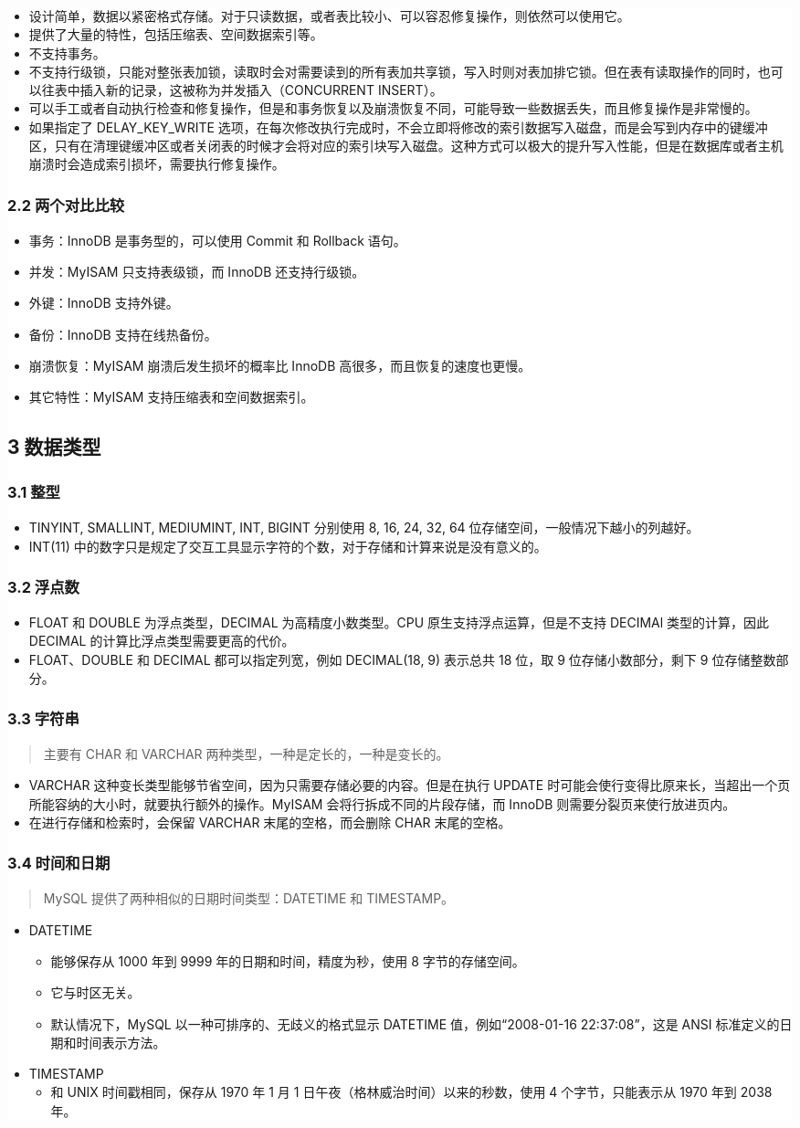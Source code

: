    - 设计简单，数据以紧密格式存储。对于只读数据，或者表比较小、可以容忍修复操作，则依然可以使用它。
   - 提供了大量的特性，包括压缩表、空间数据索引等。
   - 不支持事务。
   - 不支持行级锁，只能对整张表加锁，读取时会对需要读到的所有表加共享锁，写入时则对表加排它锁。但在表有读取操作的同时，也可以往表中插入新的记录，这被称为并发插入（CONCURRENT INSERT）。
   - 可以手工或者自动执行检查和修复操作，但是和事务恢复以及崩溃恢复不同，可能导致一些数据丢失，而且修复操作是非常慢的。
   - 如果指定了 DELAY_KEY_WRITE 选项，在每次修改执行完成时，不会立即将修改的索引数据写入磁盘，而是会写到内存中的键缓冲区，只有在清理键缓冲区或者关闭表的时候才会将对应的索引块写入磁盘。这种方式可以极大的提升写入性能，但是在数据库或者主机崩溃时会造成索引损坏，需要执行修复操作。
    
### 2.2 两个对比比较

   - 事务：InnoDB 是事务型的，可以使用 Commit 和 Rollback 语句。

   - 并发：MyISAM 只支持表级锁，而 InnoDB 还支持行级锁。

   - 外键：InnoDB 支持外键。

   - 备份：InnoDB 支持在线热备份。

   - 崩溃恢复：MyISAM 崩溃后发生损坏的概率比 InnoDB 高很多，而且恢复的速度也更慢。

   - 其它特性：MyISAM 支持压缩表和空间数据索引。

##  3 数据类型
   
### 3.1 整型
    
   - TINYINT, SMALLINT, MEDIUMINT, INT, BIGINT 分别使用 8, 16, 24, 32, 64 位存储空间，一般情况下越小的列越好。 
   - INT(11) 中的数字只是规定了交互工具显示字符的个数，对于存储和计算来说是没有意义的。
   
### 3.2 浮点数
   
   - FLOAT 和 DOUBLE 为浮点类型，DECIMAL 为高精度小数类型。CPU 原生支持浮点运算，但是不支持 DECIMAl 类型的计算，因此 DECIMAL 的计算比浮点类型需要更高的代价。
   - FLOAT、DOUBLE 和 DECIMAL 都可以指定列宽，例如 DECIMAL(18, 9) 表示总共 18 位，取 9 位存储小数部分，剩下 9 位存储整数部分。
   
### 3.3 字符串

>主要有 CHAR 和 VARCHAR 两种类型，一种是定长的，一种是变长的。

   - VARCHAR 这种变长类型能够节省空间，因为只需要存储必要的内容。但是在执行 UPDATE 时可能会使行变得比原来长，当超出一个页所能容纳的大小时，就要执行额外的操作。MyISAM 会将行拆成不同的片段存储，而 InnoDB 则需要分裂页来使行放进页内。
   - 在进行存储和检索时，会保留 VARCHAR 末尾的空格，而会删除 CHAR 末尾的空格。

### 3.4 时间和日期

>MySQL 提供了两种相似的日期时间类型：DATETIME 和 TIMESTAMP。

   - DATETIME
       - 能够保存从 1000 年到 9999 年的日期和时间，精度为秒，使用 8 字节的存储空间。
       
       - 它与时区无关。
  
       - 默认情况下，MySQL 以一种可排序的、无歧义的格式显示 DATETIME 值，例如“2008-01-16 22:37:08”，这是 ANSI 标准定义的日期和时间表示方法。
   - TIMESTAMP
       - 和 UNIX 时间戳相同，保存从 1970 年 1 月 1 日午夜（格林威治时间）以来的秒数，使用 4 个字节，只能表示从 1970 年到 2038 年。
    